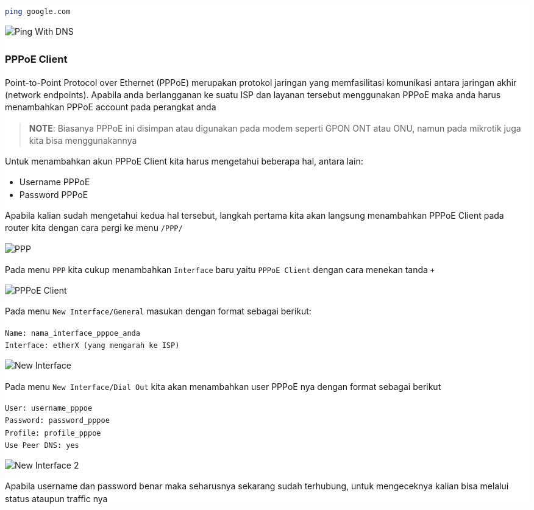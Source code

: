 ```bash
ping google.com
```

![Ping With DNS](${NEXT_PUBLIC_PUBLIC_ASSETS}/mikrotik_basic_configuration/ping_with_dns.png)

### PPPoE Client

Point-to-Point Protocol over Ethernet (PPPoE) merupakan protokol jaringan yang memfasilitasi
komunikasi antara jaringan akhir (network endpoints). Apabila anda berlangganan ke suatu ISP dan layanan
tersebut menggunakan PPPoE maka anda harus menambahkan PPPoE account pada perangkat anda

> **NOTE**: Biasanya PPPoE ini disimpan atau digunakan pada modem seperti GPON ONT atau ONU, namun pada mikrotik
> juga kita bisa menggunakannya

Untuk menambahkan akun PPPoE Client kita harus mengetahui beberapa hal, antara lain:

- Username PPPoE
- Password PPPoE

Apabila kalian sudah mengetahui kedua hal tersebut, langkah pertama kita akan langsung menambahkan
PPPoE Client pada router kita dengan cara pergi ke menu `/PPP/`

![PPP](${NEXT_PUBLIC_PUBLIC_ASSETS}/mikrotik_basic_configuration/ppp.png)

Pada menu `PPP` kita cukup menambahkan `Interface` baru yaitu `PPPoE Client` dengan cara menekan tanda `+`

![PPPoE Client](${NEXT_PUBLIC_PUBLIC_ASSETS}/mikrotik_basic_configuration/pppoe_client.png)

Pada menu `New Interface/General` masukan dengan format sebagai berikut:

```
Name: nama_interface_pppoe_anda
Interface: etherX (yang mengarah ke ISP)
```

![New Interface](${NEXT_PUBLIC_PUBLIC_ASSETS}/mikrotik_basic_configuration/new_interface.png)

Pada menu `New Interface/Dial Out` kita akan menambahkan user PPPoE nya dengan format sebagai berikut

```
User: username_pppoe
Password: password_pppoe
Profile: profile_pppoe
Use Peer DNS: yes
```

![New Interface 2](${NEXT_PUBLIC_PUBLIC_ASSETS}/mikrotik_basic_configuration/new_interface2.png)

Apabila username dan password benar maka seharusnya sekarang sudah terhubung, untuk mengeceknya kalian bisa melalui status
ataupun traffic nya
